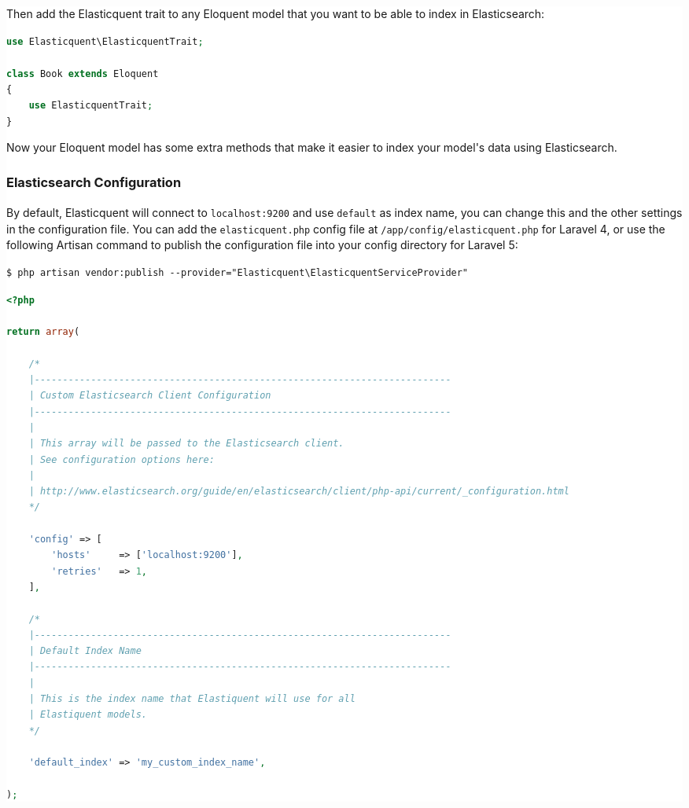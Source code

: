 Then add the Elasticquent trait to any Eloquent model that you want to be able to index in Elasticsearch:

```php
use Elasticquent\ElasticquentTrait;

class Book extends Eloquent
{
    use ElasticquentTrait;
}
```

Now your Eloquent model has some extra methods that make it easier to index your model's data using Elasticsearch.

### Elasticsearch Configuration

By default, Elasticquent will connect to `localhost:9200` and use `default` as index name, you can change this and the other settings in the configuration file. You can add the `elasticquent.php` config file at `/app/config/elasticquent.php` for Laravel 4, or use the following Artisan command to publish the configuration file into your config directory for Laravel 5:

```shell
$ php artisan vendor:publish --provider="Elasticquent\ElasticquentServiceProvider"
```

```php
<?php

return array(

    /*
    |--------------------------------------------------------------------------
    | Custom Elasticsearch Client Configuration
    |--------------------------------------------------------------------------
    |
    | This array will be passed to the Elasticsearch client.
    | See configuration options here:
    |
    | http://www.elasticsearch.org/guide/en/elasticsearch/client/php-api/current/_configuration.html
    */

    'config' => [
        'hosts'     => ['localhost:9200'],
        'retries'   => 1,
    ],

    /*
    |--------------------------------------------------------------------------
    | Default Index Name
    |--------------------------------------------------------------------------
    |
    | This is the index name that Elastiquent will use for all
    | Elastiquent models.
    */

    'default_index' => 'my_custom_index_name',

);

```
